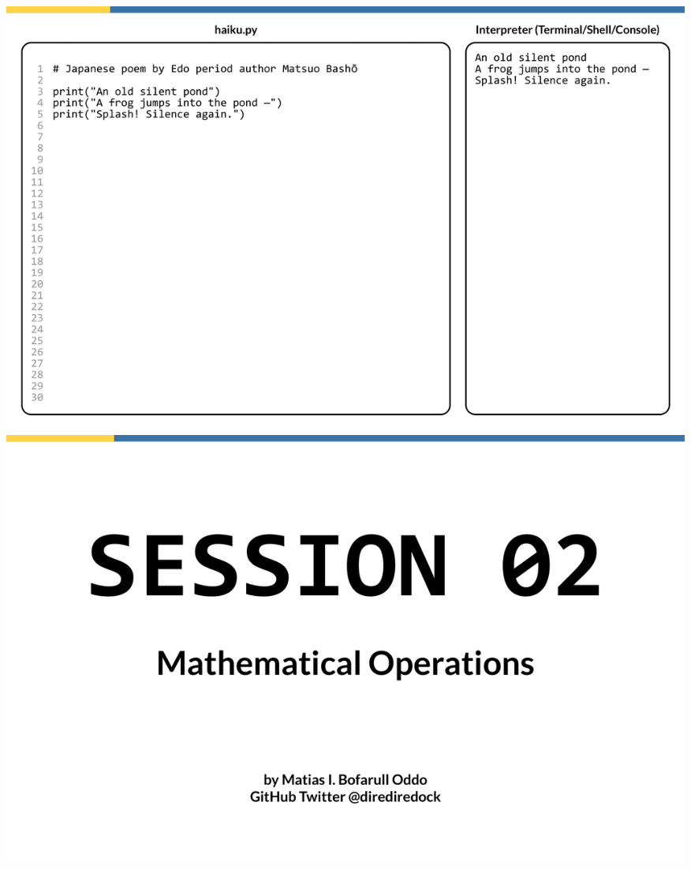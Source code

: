 <img src="https://raw.githubusercontent.com/dirediredock/PythonWorkshop/main/Slides/PythonWorkshop%20-027.png" width="100%">
<img src="https://raw.githubusercontent.com/dirediredock/PythonWorkshop/main/Slides/PythonWorkshop%20-028.png" width="100%">